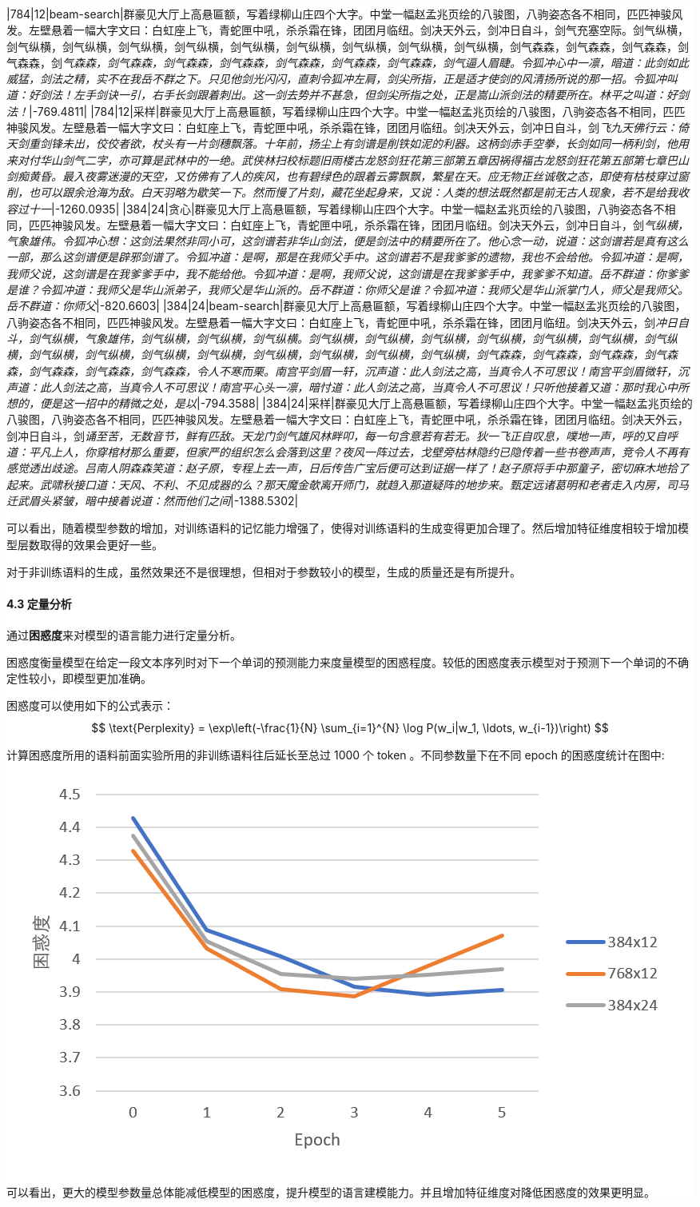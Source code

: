 |784|12|beam-search|群豪见大厅上高悬匾额，写着绿柳山庄四个大字。中堂一幅赵孟兆页绘的八骏图，八驹姿态各不相同，匹匹神骏风发。左壁悬着一幅大字文曰：白虹座上飞，青蛇匣中吼，杀杀霜在锋，团团月临纽。剑决天外云，剑冲日自斗，剑气充塞空际。剑气纵横，剑气纵横，剑气纵横，剑气纵横，剑气纵横，剑气纵横，剑气纵横，剑气纵横，剑气纵横，剑气纵横，剑气森森，剑气森森，剑气森森，剑气森森，剑*气森森，剑气森森，剑气森森，剑气森森，剑气森森，剑气森森，剑气森森，剑气逼人眉睫。令狐冲心中一凛，暗道：此剑如此威猛，剑法之精，实不在我岳不群之下。只见他剑光闪闪，直刺令狐冲左肩，剑尖所指，正是适才使剑的风清扬所说的那一招。令狐冲叫道：好剑法！左手剑诀一引，右手长剑跟着刺出。这一剑去势并不甚急，但剑尖所指之处，正是嵩山派剑法的精要所在。林平之叫道：好剑法！*|-769.4811|
|784|12|采样|群豪见大厅上高悬匾额，写着绿柳山庄四个大字。中堂一幅赵孟兆页绘的八骏图，八驹姿态各不相同，匹匹神骏风发。左壁悬着一幅大字文曰：白虹座上飞，青蛇匣中吼，杀杀霜在锋，团团月临纽。剑决天外云，剑冲日自斗，剑*飞九天佛行云：倚天剑重剑锋未出，佼佼者欲，杖头有一片剑穗飘落。十年前，扬尘上有剑谱是削铁如泥的利器。这柄剑赤手空拳，长剑如同一柄利剑，他用来对付华山剑气二字，亦可算是武林中的一绝。武侠林扫校标题旧雨楼古龙怒剑狂花第三部第五章因祸得福古龙怒剑狂花第五部第七章巴山剑痴黄昏。最入夜雾迷漫的天空，又仿佛有了人的疾风，也有碧绿色的跟着云雾飘飘，繁星在天。应无物正丝诚敬之态，即使有枯枝穿过窗削，也可以跟余沧海为敌。白天羽略为歇笑一下。然而慢了片刻，藏花坐起身来，又说：人类的想法既然都是前无古人现象，若不是给我收容过十一*|-1260.0935|
|384|24|贪心|群豪见大厅上高悬匾额，写着绿柳山庄四个大字。中堂一幅赵孟兆页绘的八骏图，八驹姿态各不相同，匹匹神骏风发。左壁悬着一幅大字文曰：白虹座上飞，青蛇匣中吼，杀杀霜在锋，团团月临纽。剑决天外云，剑冲日自斗，剑*气纵横，气象雄伟。令狐冲心想：这剑法果然非同小可，这剑谱若非华山剑法，便是剑法中的精要所在了。他心念一动，说道：这剑谱若是真有这么一部，那么这剑谱便是辟邪剑谱了。令狐冲道：是啊，那是在我师父手中。这剑谱若不是我爹爹的遗物，我也不会给他。令狐冲道：是啊，我师父说，这剑谱是在我爹爹手中，我不能给他。令狐冲道：是啊，我师父说，这剑谱是在我爹爹手中，我爹爹不知道。岳不群道：你爹爹是谁？令狐冲道：我师父是华山派弟子，我师父是华山派的。岳不群道：你师父是谁？令狐冲道：我师父是华山派掌门人，师父是我师父。岳不群道：你师父*|-820.6603|
|384|24|beam-search|群豪见大厅上高悬匾额，写着绿柳山庄四个大字。中堂一幅赵孟兆页绘的八骏图，八驹姿态各不相同，匹匹神骏风发。左壁悬着一幅大字文曰：白虹座上飞，青蛇匣中吼，杀杀霜在锋，团团月临纽。剑决天外云，剑*冲日自斗，剑气纵横，气象雄伟，剑气纵横，剑气纵横，剑气纵横。剑气纵横，剑气纵横，剑气纵横，剑气纵横，剑气纵横，剑气纵横，剑气纵横，剑气纵横，剑气纵横，剑气纵横，剑气纵横，剑气纵横，剑气纵横，剑气纵横，剑气纵横，剑气森森，剑气森森，剑气森森，剑气森森，剑气森森，剑气森森，剑气森森，令人不寒而栗。南宫平剑眉一轩，沉声道：此人剑法之高，当真令人不可思议！南宫平剑眉微轩，沉声道：此人剑法之高，当真令人不可思议！南宫平心头一凛，暗忖道：此人剑法之高，当真令人不可思议！只听他接着又道：那时我心中所想的，便是这一招中的精微之处，是以*|-794.3588|
|384|24|采样|群豪见大厅上高悬匾额，写着绿柳山庄四个大字。中堂一幅赵孟兆页绘的八骏图，八驹姿态各不相同，匹匹神骏风发。左壁悬着一幅大字文曰：白虹座上飞，青蛇匣中吼，杀杀霜在锋，团团月临纽。剑决天外云，剑冲日自斗，剑*诵至苦，无数音节，鲜有匹敌。天龙门剑气雄风林畔叩，每一句含意若有若无。狄一飞正自叹息，噗地一声，呼的又自呼道：平凡上人，你穿棺材那么重要，但家严的组织怎么会落到这里？夜风一阵过去，戈壁旁枯林隐约已隐传着一些书卷声声，竞令人不再有感觉透出歧途。吕南人阴森森笑道：赵子原，专程上去一声，日后传告广宝后便可达到证据一样了！赵子原将手中那童子，密切麻木地拾了起来。武啸秋接口道：天风、不利、不见成器的么？那天魔金欹离开师门，就趋入那道疑阵的地步来。甄定远诸葛明和老者走入内房，司马迁武眉头紧皱，暗中接着说道：然而他们之间*|-1388.5302|

可以看出，随着模型参数的增加，对训练语料的记忆能力增强了，使得对训练语料的生成变得更加合理了。然后增加特征维度相较于增加模型层数取得的效果会更好一些。

对于非训练语料的生成，虽然效果还不是很理想，但相对于参数较小的模型，生成的质量还是有所提升。

#### 4.3 定量分析

通过**困惑度**来对模型的语言能力进行定量分析。

困惑度衡量模型在给定一段文本序列时对下一个单词的预测能力来度量模型的困惑程度。较低的困惑度表示模型对于预测下一个单词的不确定性较小，即模型更加准确。

困惑度可以使用如下的公式表示：
$$
\text{Perplexity} = \exp\left(-\frac{1}{N} \sum_{i=1}^{N} \log P(w_i|w_1, \ldots, w_{i-1})\right)
$$

计算困惑度所用的语料前面实验所用的非训练语料往后延长至总过 1000 个 token 。不同参数量下在不同 epoch 的困惑度统计在图中:

![perplexity](resources/perplexity.png)

可以看出，更大的模型参数量总体能减低模型的困惑度，提升模型的语言建模能力。并且增加特征维度对降低困惑度的效果更明显。
